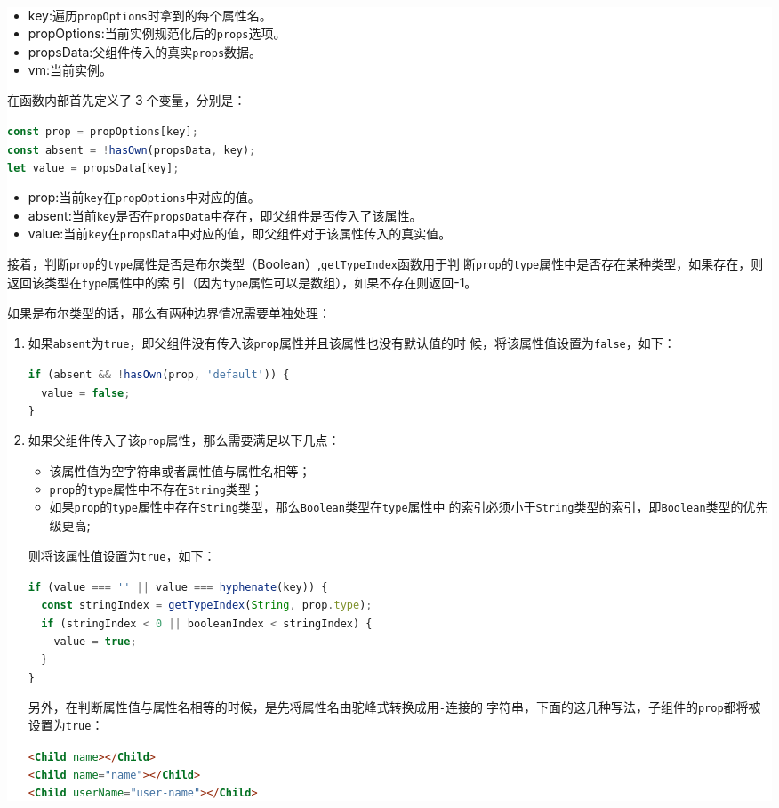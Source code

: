 - key:遍历`propOptions`时拿到的每个属性名。
- propOptions:当前实例规范化后的`props`选项。
- propsData:父组件传入的真实`props`数据。
- vm:当前实例。

在函数内部首先定义了 3 个变量，分别是：

```javascript
const prop = propOptions[key];
const absent = !hasOwn(propsData, key);
let value = propsData[key];
```

- prop:当前`key`在`propOptions`中对应的值。
- absent:当前`key`是否在`propsData`中存在，即父组件是否传入了该属性。
- value:当前`key`在`propsData`中对应的值，即父组件对于该属性传入的真实值。

接着，判断`prop`的`type`属性是否是布尔类型（Boolean）,`getTypeIndex`函数用于判
断`prop`的`type`属性中是否存在某种类型，如果存在，则返回该类型在`type`属性中的索
引（因为`type`属性可以是数组），如果不存在则返回-1。

如果是布尔类型的话，那么有两种边界情况需要单独处理：

1. 如果`absent`为`true`，即父组件没有传入该`prop`属性并且该属性也没有默认值的时
   候，将该属性值设置为`false`，如下：

   ```javascript
   if (absent && !hasOwn(prop, 'default')) {
     value = false;
   }
   ```

2. 如果父组件传入了该`prop`属性，那么需要满足以下几点：

   - 该属性值为空字符串或者属性值与属性名相等；
   - `prop`的`type`属性中不存在`String`类型；
   - 如果`prop`的`type`属性中存在`String`类型，那么`Boolean`类型在`type`属性中
     的索引必须小于`String`类型的索引，即`Boolean`类型的优先级更高;

   则将该属性值设置为`true`，如下：

   ```javascript
   if (value === '' || value === hyphenate(key)) {
     const stringIndex = getTypeIndex(String, prop.type);
     if (stringIndex < 0 || booleanIndex < stringIndex) {
       value = true;
     }
   }
   ```

   另外，在判断属性值与属性名相等的时候，是先将属性名由驼峰式转换成用`-`连接的
   字符串，下面的这几种写法，子组件的`prop`都将被设置为`true`：

   ```html
   <Child name></Child>
   <Child name="name"></Child>
   <Child userName="user-name"></Child>
   ```
